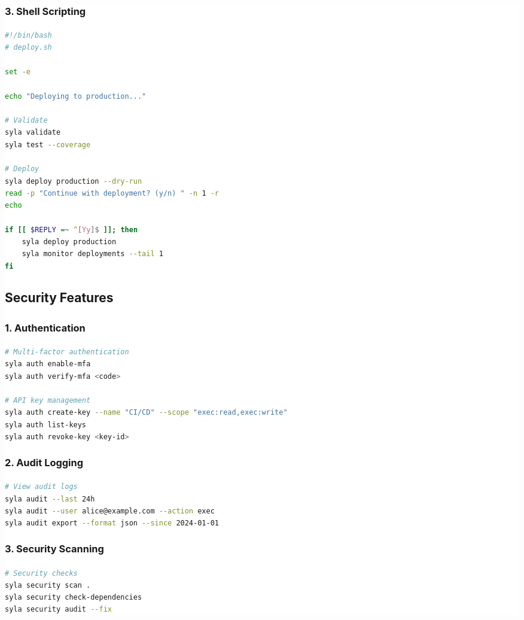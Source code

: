 ### 3. Shell Scripting

```bash
#!/bin/bash
# deploy.sh

set -e

echo "Deploying to production..."

# Validate
syla validate
syla test --coverage

# Deploy
syla deploy production --dry-run
read -p "Continue with deployment? (y/n) " -n 1 -r
echo

if [[ $REPLY =~ ^[Yy]$ ]]; then
    syla deploy production
    syla monitor deployments --tail 1
fi
```

## Security Features

### 1. Authentication

```bash
# Multi-factor authentication
syla auth enable-mfa
syla auth verify-mfa <code>

# API key management
syla auth create-key --name "CI/CD" --scope "exec:read,exec:write"
syla auth list-keys
syla auth revoke-key <key-id>
```

### 2. Audit Logging

```bash
# View audit logs
syla audit --last 24h
syla audit --user alice@example.com --action exec
syla audit export --format json --since 2024-01-01
```

### 3. Security Scanning

```bash
# Security checks
syla security scan .
syla security check-dependencies
syla security audit --fix
```
